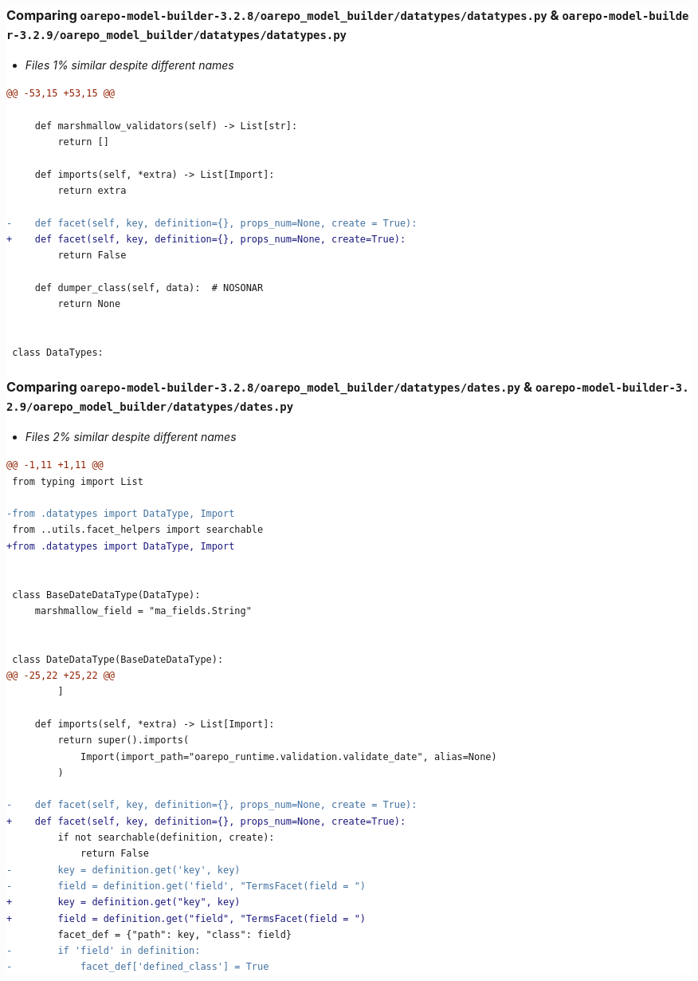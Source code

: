 ### Comparing `oarepo-model-builder-3.2.8/oarepo_model_builder/datatypes/datatypes.py` & `oarepo-model-builder-3.2.9/oarepo_model_builder/datatypes/datatypes.py`

 * *Files 1% similar despite different names*

```diff
@@ -53,15 +53,15 @@
 
     def marshmallow_validators(self) -> List[str]:
         return []
 
     def imports(self, *extra) -> List[Import]:
         return extra
 
-    def facet(self, key, definition={}, props_num=None, create = True):
+    def facet(self, key, definition={}, props_num=None, create=True):
         return False
 
     def dumper_class(self, data):  # NOSONAR
         return None
 
 
 class DataTypes:
```

### Comparing `oarepo-model-builder-3.2.8/oarepo_model_builder/datatypes/dates.py` & `oarepo-model-builder-3.2.9/oarepo_model_builder/datatypes/dates.py`

 * *Files 2% similar despite different names*

```diff
@@ -1,11 +1,11 @@
 from typing import List
 
-from .datatypes import DataType, Import
 from ..utils.facet_helpers import searchable
+from .datatypes import DataType, Import
 
 
 class BaseDateDataType(DataType):
     marshmallow_field = "ma_fields.String"
 
 
 class DateDataType(BaseDateDataType):
@@ -25,22 +25,22 @@
         ]
 
     def imports(self, *extra) -> List[Import]:
         return super().imports(
             Import(import_path="oarepo_runtime.validation.validate_date", alias=None)
         )
 
-    def facet(self, key, definition={}, props_num=None, create = True):
+    def facet(self, key, definition={}, props_num=None, create=True):
         if not searchable(definition, create):
             return False
-        key = definition.get('key', key)
-        field = definition.get('field', "TermsFacet(field = ")
+        key = definition.get("key", key)
+        field = definition.get("field", "TermsFacet(field = ")
         facet_def = {"path": key, "class": field}
-        if 'field' in definition:
-            facet_def['defined_class'] = True
```